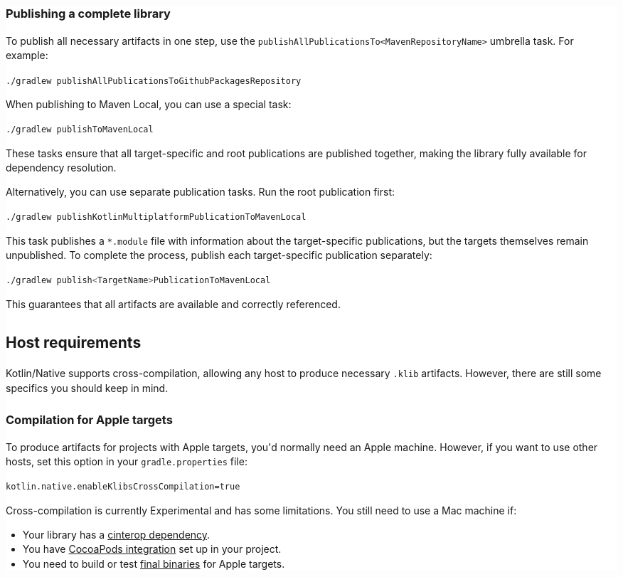 ### Publishing a complete library

To publish all necessary artifacts in one step, use the `publishAllPublicationsTo<MavenRepositoryName>` umbrella task.
For example:

```bash
./gradlew publishAllPublicationsToGithubPackagesRepository
```

When publishing to Maven Local, you can use a special task:

```bash
./gradlew publishToMavenLocal
```

These tasks ensure that all target-specific and root publications are published together, making the library fully
available for dependency resolution.

Alternatively, you can use separate publication tasks. Run the root publication first:

```bash
./gradlew publishKotlinMultiplatformPublicationToMavenLocal
````

This task publishes a `*.module` file with information about the target-specific publications, but the targets themselves
remain unpublished. To complete the process, publish each target-specific publication separately:

```bash
./gradlew publish<TargetName>PublicationToMavenLocal
```

This guarantees that all artifacts are available and correctly referenced.

## Host requirements

Kotlin/Native supports cross-compilation, allowing any host to produce necessary `.klib` artifacts.
However, there are still some specifics you should keep in mind.

### Compilation for Apple targets
<secondary-label ref="Experimental"/>

To produce artifacts for projects with Apple targets, you'd normally need an Apple machine.
However, if you want to use other hosts, set this option in your `gradle.properties` file:

```none
kotlin.native.enableKlibsCrossCompilation=true
```

Cross-compilation is currently Experimental and has some limitations. You still need to use a Mac machine if:

* Your library has a [cinterop dependency](https://kotlinlang.org/docs/native-c-interop.html).
* You have [CocoaPods integration](multiplatform-cocoapods-overview.md) set up in your project.
* You need to build or test [final binaries](multiplatform-build-native-binaries.md) for Apple targets.
